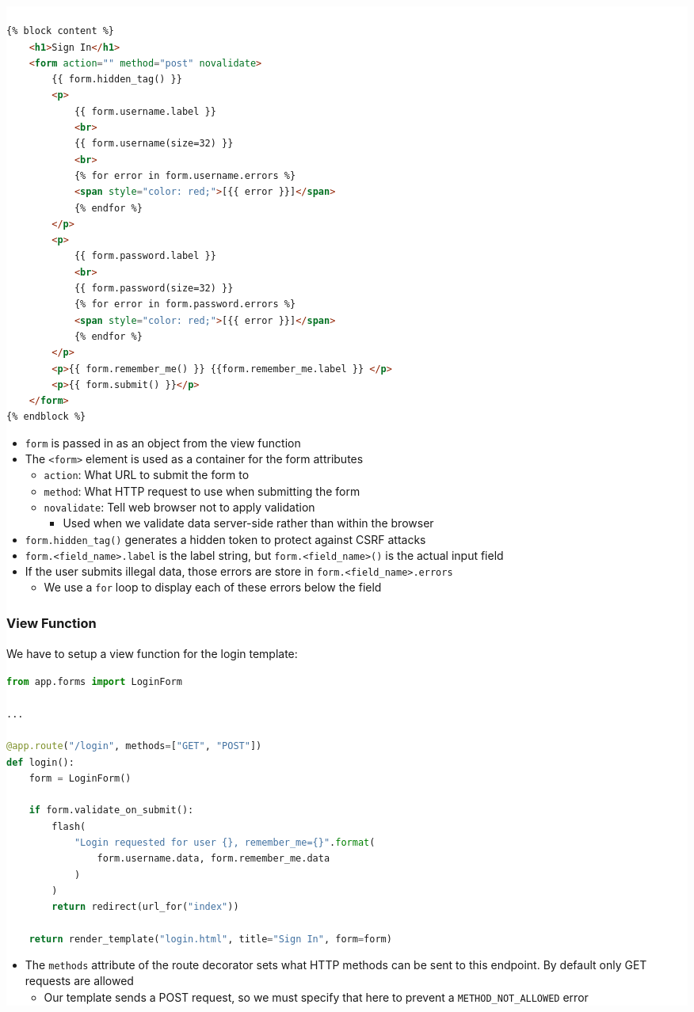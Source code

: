 ```html

{% block content %}
    <h1>Sign In</h1>
    <form action="" method="post" novalidate>
        {{ form.hidden_tag() }}
        <p>
            {{ form.username.label }} 
            <br>
            {{ form.username(size=32) }}
            <br>
            {% for error in form.username.errors %}
            <span style="color: red;">[{{ error }}]</span>
            {% endfor %}
        </p>
        <p>
            {{ form.password.label }}
            <br>
            {{ form.password(size=32) }}
            {% for error in form.password.errors %}
            <span style="color: red;">[{{ error }}]</span>
            {% endfor %}
        </p>
        <p>{{ form.remember_me() }} {{form.remember_me.label }} </p>
        <p>{{ form.submit() }}</p>
    </form>
{% endblock %}
```
- `form` is passed in as an object from the view function
- The `<form>` element is used as a container for the form attributes
	- `action`: What URL to submit the form to
	- `method`: What HTTP request to use when submitting the form
	- `novalidate`: Tell web browser not to apply validation
		- Used when we validate data server-side rather than within the browser
- `form.hidden_tag()` generates a hidden token to protect against CSRF attacks
- `form.<field_name>.label` is the label string, but `form.<field_name>()` is the actual input field
- If the user submits illegal data, those errors are store in `form.<field_name>.errors`
	- We use a `for` loop to display each of these errors below the field
### View Function
We have to setup a view function for the login template:
```python
from app.forms import LoginForm

...

@app.route("/login", methods=["GET", "POST"])
def login():
    form = LoginForm()

    if form.validate_on_submit():
        flash(
            "Login requested for user {}, remember_me={}".format(
                form.username.data, form.remember_me.data
            )
        )
        return redirect(url_for("index"))

    return render_template("login.html", title="Sign In", form=form)
```
- The `methods` attribute of the route decorator sets what HTTP methods can be sent to this endpoint. By default only GET requests are allowed
	- Our template sends a POST request, so we must specify that here to prevent a `METHOD_NOT_ALLOWED` error